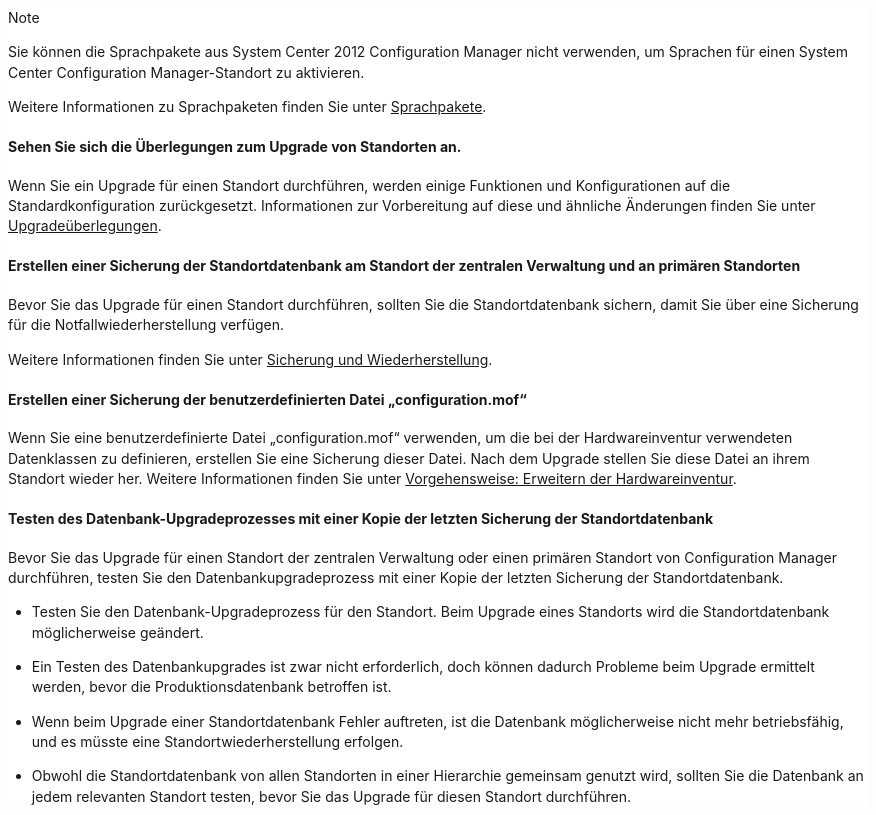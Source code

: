 > [!NOTE]  
> Sie können die Sprachpakete aus System Center 2012 Configuration Manager nicht verwenden, um Sprachen für einen System Center Configuration Manager-Standort zu aktivieren.  

Weitere Informationen zu Sprachpaketen finden Sie unter [Sprachpakete](language-packs.md).  

#### <a name="review-considerations-for-site-upgrades"></a>Sehen Sie sich die Überlegungen zum Upgrade von Standorten an.

Wenn Sie ein Upgrade für einen Standort durchführen, werden einige Funktionen und Konfigurationen auf die Standardkonfiguration zurückgesetzt. Informationen zur Vorbereitung auf diese und ähnliche Änderungen finden Sie unter [Upgradeüberlegungen](#bkmk_considerations).  

#### <a name="create-a-backup-of-the-site-database-at-the-central-administration-site-and-primary-sites"></a>Erstellen einer Sicherung der Standortdatenbank am Standort der zentralen Verwaltung und an primären Standorten

Bevor Sie das Upgrade für einen Standort durchführen, sollten Sie die Standortdatenbank sichern, damit Sie über eine Sicherung für die Notfallwiederherstellung verfügen.  

Weitere Informationen finden Sie unter [Sicherung und Wiederherstellung](../../manage/backup-and-recovery.md).  

#### <a name="back-up-a-customized-configurationmof-file"></a>Erstellen einer Sicherung der benutzerdefinierten Datei „configuration.mof“

Wenn Sie eine benutzerdefinierte Datei „configuration.mof“ verwenden, um die bei der Hardwareinventur verwendeten Datenklassen zu definieren, erstellen Sie eine Sicherung dieser Datei. Nach dem Upgrade stellen Sie diese Datei an ihrem Standort wieder her. Weitere Informationen finden Sie unter [Vorgehensweise: Erweitern der Hardwareinventur](../../../clients/manage/inventory/extend-hardware-inventory.md).  

#### <a name="test-the-database-upgrade-process-on-a-copy-of-the-most-recent-site-database-backup"></a>Testen des Datenbank-Upgradeprozesses mit einer Kopie der letzten Sicherung der Standortdatenbank

Bevor Sie das Upgrade für einen Standort der zentralen Verwaltung oder einen primären Standort von Configuration Manager durchführen, testen Sie den Datenbankupgradeprozess mit einer Kopie der letzten Sicherung der Standortdatenbank.  

- Testen Sie den Datenbank-Upgradeprozess für den Standort. Beim Upgrade eines Standorts wird die Standortdatenbank möglicherweise geändert.  

- Ein Testen des Datenbankupgrades ist zwar nicht erforderlich, doch können dadurch Probleme beim Upgrade ermittelt werden, bevor die Produktionsdatenbank betroffen ist.  

- Wenn beim Upgrade einer Standortdatenbank Fehler auftreten, ist die Datenbank möglicherweise nicht mehr betriebsfähig, und es müsste eine Standortwiederherstellung erfolgen.  

- Obwohl die Standortdatenbank von allen Standorten in einer Hierarchie gemeinsam genutzt wird, sollten Sie die Datenbank an jedem relevanten Standort testen, bevor Sie das Upgrade für diesen Standort durchführen.  
